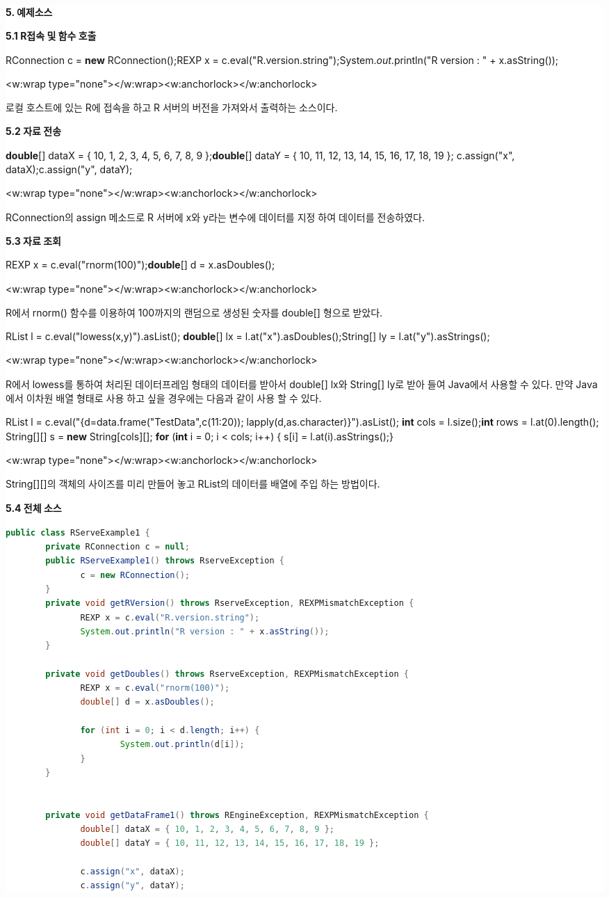 **5. 예제소스**

**5.1 R접속 및 함수 호출**

RConnection c = **new** RConnection();REXP x = c.eval("R.version.string");System.*out*.println("R version : " + x.asString());

<w:wrap type="none"></w:wrap><w:anchorlock></w:anchorlock>

로컬 호스트에 있는 R에 접속을 하고 R 서버의 버전을 가져와서 출력하는 소스이다.

**5.2 자료 전송**

**double**[] dataX = { 10, 1, 2, 3, 4, 5, 6, 7, 8, 9 };**double**[] dataY = { 10, 11, 12, 13, 14, 15, 16, 17, 18, 19 }; c.assign("x", dataX);c.assign("y", dataY); 

<w:wrap type="none"></w:wrap><w:anchorlock></w:anchorlock>

RConnection의 assign 메소드로 R 서버에 x와 y라는 변수에 데이터를 지정 하여 데이터를 전송하였다.

**5.3 자료 조회**

REXP x = c.eval("rnorm(100)");**double**[] d = x.asDoubles();

<w:wrap type="none"></w:wrap><w:anchorlock></w:anchorlock>

R에서 rnorm() 함수를 이용하여 100까지의 랜덤으로 생성된 숫자를 double[] 형으로 받았다.

RList l = c.eval("lowess(x,y)").asList(); **double**[] lx = l.at("x").asDoubles();String[] ly = l.at("y").asStrings();

<w:wrap type="none"></w:wrap><w:anchorlock></w:anchorlock>

R에서 lowess를 통하여 처리된 데이터프레임 형태의 데이터를 받아서 double[] lx와 String[] ly로 받아 들여 Java에서 사용할 수 있다. 만약 Java에서 이차원 배열 형태로 사용 하고 싶을 경우에는 다음과 같이 사용 할 수 있다.

RList l = c.eval("{d=data.frame(\"TestData\",c(11:20)); lapply(d,as.character)}").asList(); **int** cols = l.size();**int** rows = l.at(0).length(); String[][] s = **new** String[cols][]; **for** (**int** i = 0; i < cols; i++) {        s[i] = l.at(i).asStrings();}

<w:wrap type="none"></w:wrap><w:anchorlock></w:anchorlock>

String[][]의 객체의 사이즈를 미리 만들어 놓고 RList의 데이터를 배열에 주입 하는 방법이다.

**5.4  전체 소스**

```java
public class RServeExample1 {
        private RConnection c = null;
        public RServeExample1() throws RserveException {
               c = new RConnection();
        }
        private void getRVersion() throws RserveException, REXPMismatchException {
               REXP x = c.eval("R.version.string");
               System.out.println("R version : " + x.asString());
        }

        private void getDoubles() throws RserveException, REXPMismatchException {
               REXP x = c.eval("rnorm(100)");
               double[] d = x.asDoubles();
            
               for (int i = 0; i < d.length; i++) {
                       System.out.println(d[i]);
               }
        }


        private void getDataFrame1() throws REngineException, REXPMismatchException {
               double[] dataX = { 10, 1, 2, 3, 4, 5, 6, 7, 8, 9 };
               double[] dataY = { 10, 11, 12, 13, 14, 15, 16, 17, 18, 19 };

               c.assign("x", dataX);
               c.assign("y", dataY);
```